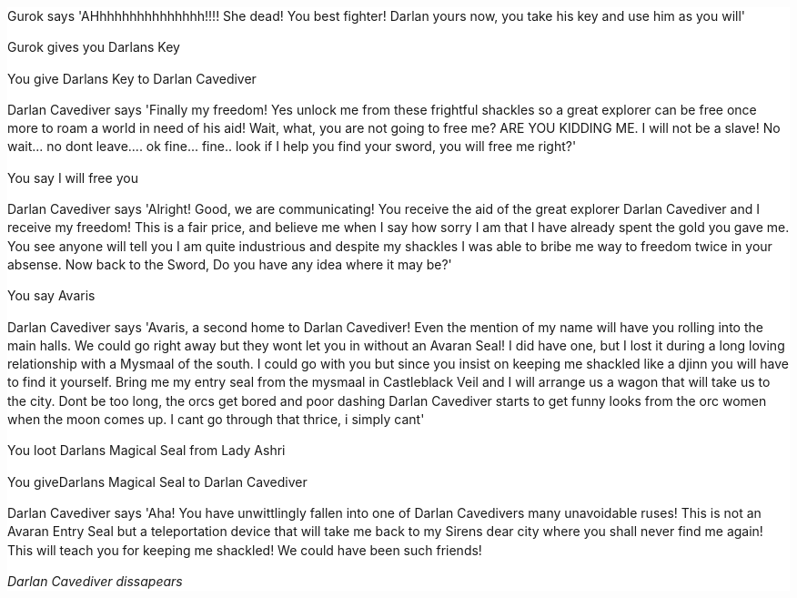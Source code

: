 Gurok says 'AHhhhhhhhhhhhhhh!!!! She dead! You best fighter! Darlan yours now, you take his key and use him as you will'

Gurok gives you Darlans Key

You give Darlans Key to Darlan Cavediver

Darlan Cavediver says 'Finally my freedom! Yes unlock me from these frightful shackles so a great explorer can be free once more to roam a world in need of his aid! Wait, what, you are not going to free me? ARE YOU KIDDING ME. I will not be a slave! No wait... no dont leave.... ok fine... fine.. look if I help you find your sword, you will free me right?'

You say I will free you

Darlan Cavediver says 'Alright! Good, we are communicating! You receive the aid of the great explorer Darlan Cavediver and I receive my freedom! This is a fair price, and believe me when I say how sorry I am that I have already spent the gold you gave me. You see anyone will tell you I am quite industrious and despite my shackles I was able to bribe me way to freedom twice in your absense. Now back to the Sword, Do you have any idea where it may be?'

You say Avaris

Darlan Cavediver says 'Avaris, a second home to Darlan Cavediver! Even the mention of my name will have you rolling into the main halls. We could go right away but they wont let you in without an Avaran Seal! I did have one, but I lost it during a long loving relationship with a Mysmaal of the south. I could go with you but since you insist on keeping me shackled like a djinn you will have to find it yourself. Bring me my entry seal from the mysmaal in Castleblack Veil and I will arrange us a wagon that will take us to the city. Dont be too long, the orcs get bored and poor dashing Darlan Cavediver starts to get funny looks from the orc women when the moon comes up. I cant go through that thrice, i simply cant'

You loot Darlans Magical Seal from Lady Ashri

You giveDarlans Magical Seal to Darlan Cavediver

Darlan Cavediver says 'Aha! You have unwittlingly fallen into one of Darlan Cavedivers many unavoidable ruses! This is not an Avaran Entry Seal but a teleportation device that will take me back to my Sirens dear city where you shall never find me again! This will teach you for keeping me shackled! We could have been such friends!

*Darlan Cavediver dissapears*
